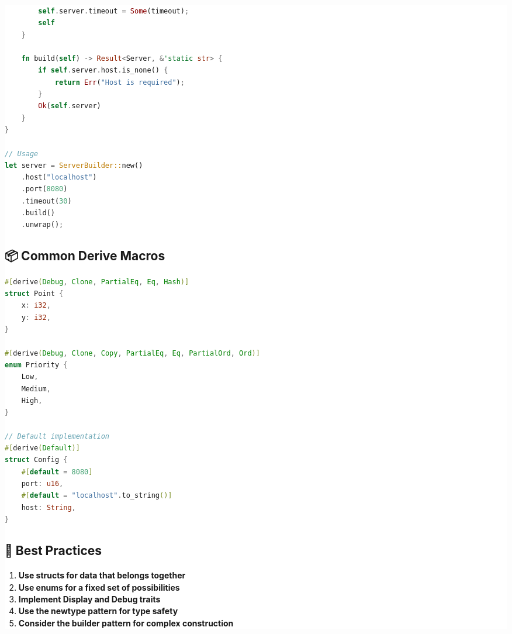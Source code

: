 ```rust
        self.server.timeout = Some(timeout);
        self
    }
    
    fn build(self) -> Result<Server, &'static str> {
        if self.server.host.is_none() {
            return Err("Host is required");
        }
        Ok(self.server)
    }
}

// Usage
let server = ServerBuilder::new()
    .host("localhost")
    .port(8080)
    .timeout(30)
    .build()
    .unwrap();
```

## 📦 Common Derive Macros

```rust
#[derive(Debug, Clone, PartialEq, Eq, Hash)]
struct Point {
    x: i32,
    y: i32,
}

#[derive(Debug, Clone, Copy, PartialEq, Eq, PartialOrd, Ord)]
enum Priority {
    Low,
    Medium,
    High,
}

// Default implementation
#[derive(Default)]
struct Config {
    #[default = 8080]
    port: u16,
    #[default = "localhost".to_string()]
    host: String,
}
```

## 🎯 Best Practices

1. **Use structs for data that belongs together**
2. **Use enums for a fixed set of possibilities**
3. **Implement Display and Debug traits**
4. **Use the newtype pattern for type safety**
5. **Consider the builder pattern for complex construction**
